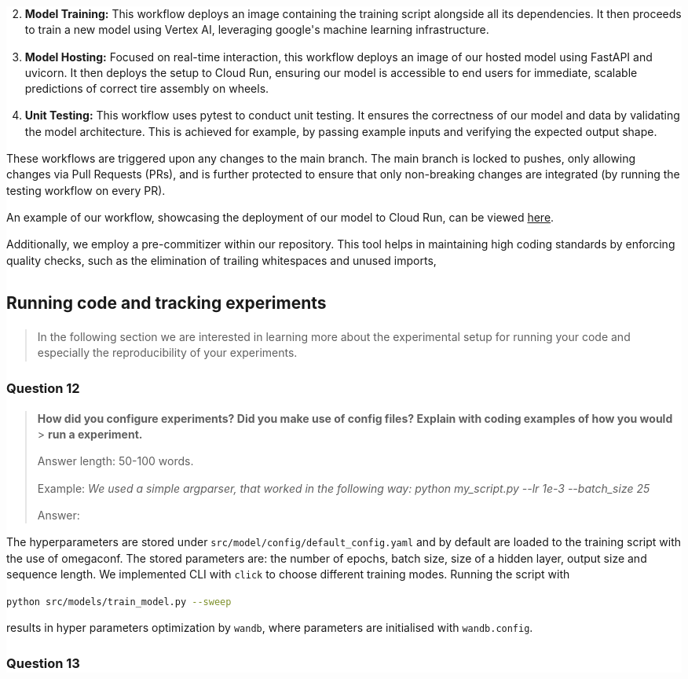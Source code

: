 2. **Model Training:** This workflow deploys an image containing the training script alongside all its dependencies. It then proceeds to train a new model using Vertex AI, leveraging google's machine learning infrastructure.

3. **Model Hosting:** Focused on real-time interaction, this workflow deploys an image of our hosted model using FastAPI and uvicorn. It then deploys the setup to Cloud Run, ensuring our model is accessible to end users for immediate, scalable predictions of correct tire assembly on wheels.

4. **Unit Testing:** This workflow uses pytest to conduct unit testing. It ensures the correctness of our model and data by validating the model architecture. This is achieved for example, by passing example inputs and verifying the expected output shape.

These workflows are triggered upon any changes to the main branch. The main branch is locked to pushes, only allowing changes via Pull Requests (PRs), and is further protected to ensure that only non-breaking changes are integrated (by running the testing workflow on every PR).

An example of our workflow, showcasing the deployment of our model to Cloud Run, can be viewed [here](https://github.com/malek-luky/Automatic-Wheel-Assembly-Detection/blob/main/.github/workflows/build_deploy.yml).

Additionally, we employ a pre-commitizer within our repository. This tool helps in maintaining high coding standards by enforcing quality checks, such as the elimination of trailing whitespaces and unused imports,

## Running code and tracking experiments

> In the following section we are interested in learning more about the experimental setup for running your code and
> especially the reproducibility of your experiments.

### Question 12

> **How did you configure experiments? Did you make use of config files? Explain with coding examples of how you would** > **run a experiment.**
>
> Answer length: 50-100 words.
>
> Example:
> _We used a simple argparser, that worked in the following way: python my_script.py --lr 1e-3 --batch_size 25_
>
> Answer:

The hyperparameters are stored under `src/model/config/default_config.yaml` and by default are loaded to the training script with the use of omegaconf. The stored parameters are: the number of epochs, batch size, size of a hidden layer, output size and sequence length. We implemented CLI with `click` to choose different training modes. Running the script with

```bash
python src/models/train_model.py --sweep
```

results in hyper parameters optimization by `wandb`, where parameters are initialised with `wandb.config`.

### Question 13

